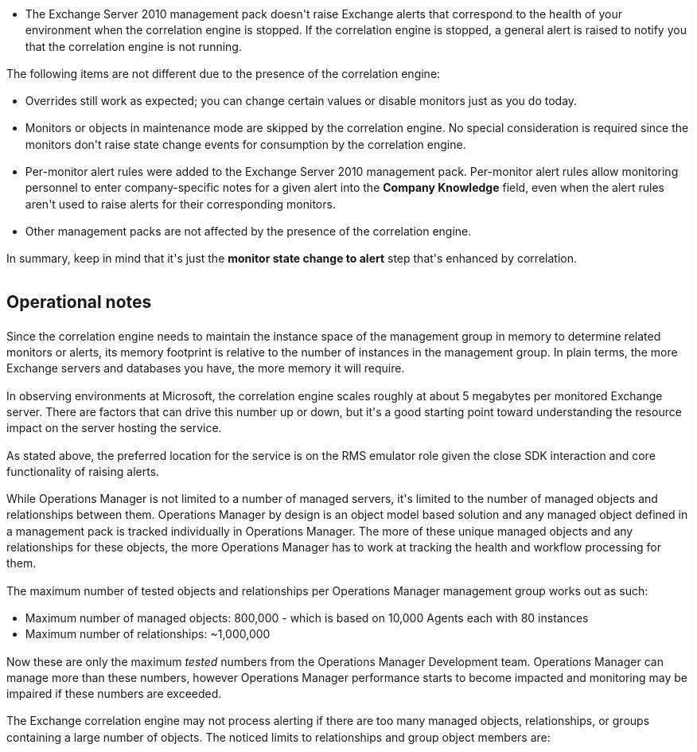 - The Exchange Server 2010 management pack doesn't raise Exchange alerts that correspond to the health of your environment when the correlation engine is stopped. If the correlation engine is stopped, a general alert is raised to notify you that the correlation engine is not running.

The following items are not different due to the presence of the correlation engine:

- Overrides still work as expected; you can change certain values or disable monitors just as you do today.

- Monitors or objects in maintenance mode are skipped by the correlation engine. No special consideration is required since the monitors don't raise state change events for consumption by the correlation engine.

- Per-monitor alert rules were added to the Exchange Server 2010 management pack. Per-monitor alert rules allow monitoring personnel to enter company-specific notes for a given alert into the **Company Knowledge** field, even when the alert rules aren't used to raise alerts for their corresponding monitors.

- Other management packs are not affected by the presence of the correlation engine.

In summary, keep in mind that it's just the **monitor state change to alert** step that's enhanced by correlation.

## Operational notes

Since the correlation engine needs to maintain the instance space of the management group in memory to determine related monitors or alerts, its memory footprint is relative to the number of instances in the management group. In plain terms, the more Exchange servers and databases you have, the more memory it will require.

In observing environments at Microsoft, the correlation engine scales roughly at about 5 megabytes per monitored Exchange server. There are factors that can drive this number up or down, but it's a good starting point toward understanding the resource impact on the server hosting the service.

As stated above, the preferred location for the service is on the RMS emulator role given the close SDK interaction and core functionality of raising alerts.

While Operations Manager is not limited to a number of managed servers, it's limited to the number of managed objects and relationships between them. Operations Manager by design is an object model based solution and any managed object defined in a management pack is tracked individually in Operations Manager. The more of these unique managed objects and any relationships for these objects, the more Operations Manager has to work at tracking the health and workflow processing for them.

The maximum number of tested objects and relationships per Operations Manager management group works out as such:

- Maximum number of managed objects: 800,000 - which is based on 10,000 Agents each with 80 instances
- Maximum number of relationships: ~1,000,000

Now these are only the maximum *tested* numbers from the Operations Manager Development team. Operations Manager can manage more than these numbers, however Operations Manager performance starts to become impacted and monitoring may be impaired if these numbers are exceeded.

The Exchange correlation engine may not process alerting if there are too many managed objects, relationships, or groups containing a large number of objects. The noticed limits to relationships and group object members are:  
